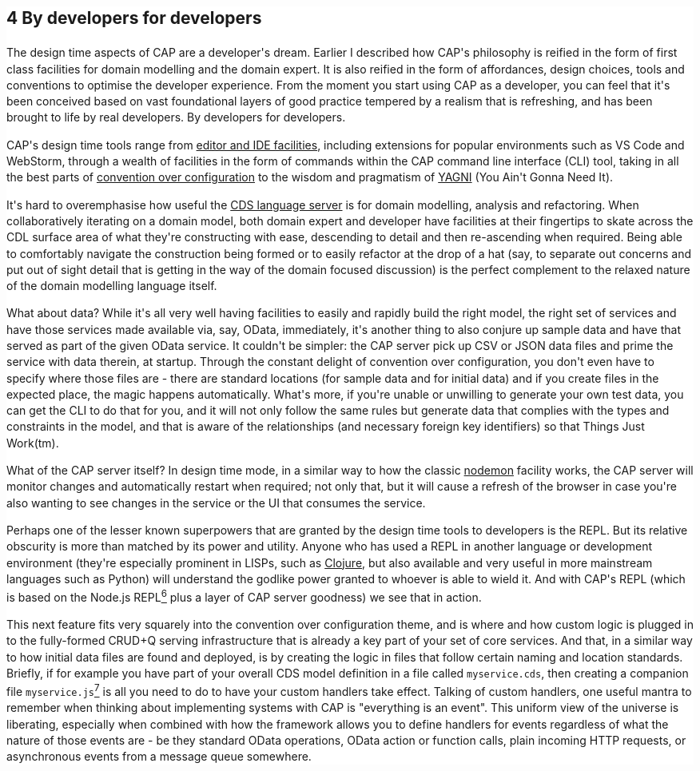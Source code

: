 ## 4 By developers for developers

The design time aspects of CAP are a developer's dream. Earlier I described how CAP's philosophy is reified in the form of first class facilities for domain modelling and the domain expert. It is also reified in the form of affordances, design choices, tools and conventions to optimise the developer experience. From the moment you start using CAP as a developer, you can feel that it's been conceived based on vast foundational layers of good practice tempered by a realism that is refreshing, and has been brought to life by real developers. By developers for developers. 

CAP's design time tools range from [editor and IDE facilities][15], including extensions for popular environments such as VS Code and WebStorm, through a wealth of facilities in the form of commands within the CAP command line interface (CLI) tool, taking in all the best parts of [convention over configuration][16] to the wisdom and pragmatism of [YAGNI][17] (You Ain't Gonna Need It).

It's hard to overemphasise how useful the [CDS language server][18] is for domain modelling, analysis and refactoring. When collaboratively iterating on a domain model, both domain expert and developer have facilities at their fingertips to skate across the CDL surface area of what they're constructing with ease, descending to detail and then re-ascending when required. Being able to comfortably navigate the construction being formed or to easily refactor at the drop of a hat (say, to separate out concerns and put out of sight detail that is getting in the way of the domain focused discussion) is the perfect complement to the relaxed nature of the domain modelling language itself.

What about data? While it's all very well having facilities to easily and rapidly build the right model, the right set of services and have those services made available via, say, OData, immediately, it's another thing to also conjure up sample data and have that served as part of the given OData service. It couldn't be simpler: the CAP server pick up CSV or JSON data files and prime the service with data therein, at startup. Through the constant delight of convention over configuration, you don't even have to specify where those files are - there are standard locations (for sample data and for initial data) and if you create files in the expected place, the magic happens automatically. What's more, if you're unable or unwilling to generate your own test data, you can get the CLI to do that for you, and it will not only follow the same rules but generate data that complies with the types and constraints in the model, and that is aware of the relationships (and necessary foreign key identifiers) so that Things Just Work(tm).

What of the CAP server itself? In design time mode, in a similar way to how the classic [nodemon][19] facility works, the CAP server will monitor changes and automatically restart when required; not only that, but it will cause a refresh of the browser in case you're also wanting to see changes in the service or the UI that consumes the service.

Perhaps one of the lesser known superpowers that are granted by the design time tools to developers is the REPL. But its relative obscurity is more than matched by its power and utility. Anyone who has used a REPL in another language or development environment (they're especially prominent in LISPs, such as [Clojure][21], but also available and very useful in more mainstream languages such as Python) will understand the godlike power granted to whoever is able to wield it. And with CAP's REPL (which is based on the Node.js REPL[<sup>6</sup>](#footnotes) plus a layer of CAP server goodness) we see that in action. 

This next feature fits very squarely into the convention over configuration theme, and is where and how custom logic is plugged in to the fully-formed CRUD+Q serving infrastructure that is already a key part of your set of core services. And that, in a similar way to how initial data files are found and deployed, is by creating the logic in files that follow certain naming and location standards. Briefly, if for example you have part of your overall CDS model definition in a file called `myservice.cds`, then creating a companion file `myservice.js`[<sup>7</sup>](#footnotes) is all you need to do to have your custom handlers take effect. Talking of custom handlers, one useful mantra to remember when thinking about implementing systems with CAP is "everything is an event". This uniform view of the universe is liberating, especially when combined with how the framework allows you to define handlers for events regardless of what the nature of those events are - be they standard OData operations, OData action or function calls, plain incoming HTTP requests, or asynchronous events from a message queue somewhere.


[1]: https://blog.codinghorror.com/the-best-code-is-no-code-at-all/
[2]: https://en.wikipedia.org/wiki/User_space_and_kernel_space
[3]: https://www.bbc.co.uk/cult/hitchhikers/guide/tea.shtml
[4]: https://en.wikipedia.org/wiki/Somebody_else%27s_problem#Douglas_Adams'_SEP_field
[5]: https://en.wikipedia.org/wiki/IBM_3270#3278
[6]: https://en.wikipedia.org/wiki/IBM_3270#3279
[7]: https://en.wikipedia.org/wiki/Domain-driven_design
[8]: https://cap.cloud.sap/docs/about/#domain-driven-design
[9]: https://cap.cloud.sap/docs/about/#aop
[10]: https://cap.cloud.sap/docs/cds/cdl#aspect
[11]: https://cap.cloud.sap/docs/cds/cdl#includes
[12]: /blog/posts/2024/11/03/separating-concerns-and-focusing-on-the-important-stuff/
[13]: https://en.wikipedia.org/wiki/Teleprocessing_monitor
[14]: https://cap.cloud.sap/docs/about/#agnostic-approach
[15]: https://cap.cloud.sap/docs/tools/cds-editors
[16]: /blog/posts/2019/11/06/cap-is-important-because-it's-not-important/#:~:text=convention%2Dover%2Dconfiguration
[17]: https://en.wikipedia.org/wiki/You_aren%27t_gonna_need_it
[18]: https://cap.cloud.sap/docs/tools/cds-editors#cds-editor
[19]: https://github.com/remy/nodemon
[20]: https://en.wikipedia.org/wiki/Read%E2%80%93eval%E2%80%93print_loop
[21]: https://clojure.org/guides/repl/introduction
[22]: https://cap.cloud.sap/docs/get-started/grow-as-you-go
[23]: https://cap.cloud.sap/docs/releases/schedule
[24]: https://recap-conf.dev/
[25]: https://community.sap.com/t5/sap-codejam/gh-p/code-jam
[26]: https://github.com/topics/sap-codejam
[27]: https://sapmentors-slack-invite.cfapps.eu10.hana.ondemand.com/
[28]: https://www.youtube.com/playlist?list=PL6RpkC85SLQABOpzhd7WI-hMpy99PxUo0
[29]: https://github.com/cap-js
[30]: https://cap.cloud.sap/docs
[31]: https://community.sap.com/t5/technology-blogs-by-sap/what-s-new-in-sap-cloud-application-programming-model-sap-teched-2023/ba-p/13576447
[32]: https://www.sap.com/events/teched/virtual/flow/sap/te24/catalog/page/catalog/session/1723584532995001g7Xm
[33]: https://cap.cloud.sap/docs/get-started/hello-world
